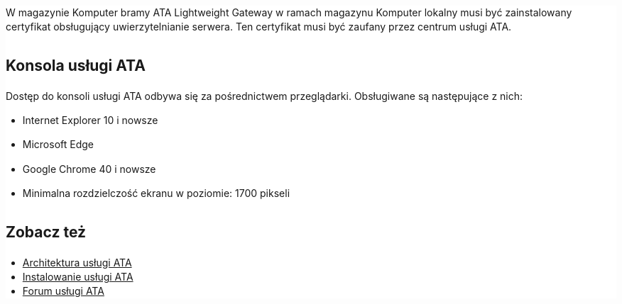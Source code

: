 W magazynie Komputer bramy ATA Lightweight Gateway w ramach magazynu Komputer lokalny musi być zainstalowany certyfikat obsługujący uwierzytelnianie serwera. Ten certyfikat musi być zaufany przez centrum usługi ATA.

## <a name="ata-console"></a>Konsola usługi ATA
Dostęp do konsoli usługi ATA odbywa się za pośrednictwem przeglądarki. Obsługiwane są następujące z nich:

-   Internet Explorer 10 i nowsze

-   Microsoft Edge

-   Google Chrome 40 i nowsze

-   Minimalna rozdzielczość ekranu w poziomie: 1700 pikseli

## <a name="see-also"></a>Zobacz też

- [Architektura usługi ATA](ata-architecture.md)
- [Instalowanie usługi ATA](/advanced-threat-analytics/deploy-use/install-ata)
- [Forum usługi ATA](https://social.technet.microsoft.com/Forums/security/home?forum=mata)








